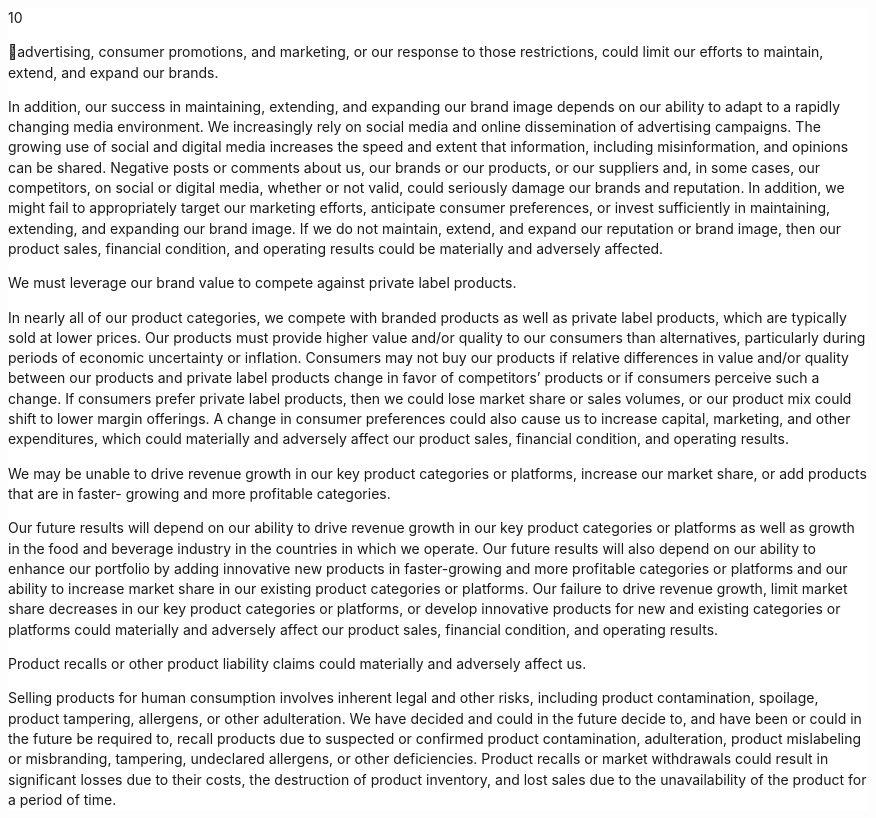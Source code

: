10

advertising, consumer promotions, and marketing, or our response to those restrictions, could limit our efforts to maintain, extend, and expand our brands.

In  addition,  our  success  in  maintaining,  extending,  and  expanding  our  brand  image  depends  on  our  ability  to  adapt  to  a  rapidly  changing  media
environment.  We  increasingly  rely  on  social  media  and  online  dissemination  of  advertising  campaigns.  The  growing  use  of  social  and  digital  media
increases the speed and extent that information, including misinformation, and opinions can be shared. Negative posts or comments about us, our brands or
our products, or our suppliers and, in some cases, our competitors, on social or digital media, whether or not valid, could seriously damage our brands and
reputation. In addition, we might fail to appropriately target our marketing efforts, anticipate consumer preferences, or invest sufficiently in maintaining,
extending,  and  expanding  our  brand  image.  If  we  do  not  maintain,  extend,  and  expand  our  reputation  or  brand  image,  then  our  product  sales,  financial
condition, and operating results could be materially and adversely affected.

We must leverage our brand value to compete against private label products.

In nearly all of our product categories, we compete with branded products as well as private label products, which are typically sold at lower prices. Our
products  must  provide  higher  value  and/or  quality  to  our  consumers  than  alternatives,  particularly  during  periods  of  economic  uncertainty  or  inflation.
Consumers may not buy our products if relative differences in value and/or quality between our products and private label products change in favor of
competitors’  products  or  if  consumers  perceive  such  a  change.  If  consumers  prefer  private  label  products,  then  we  could  lose  market  share  or  sales
volumes, or our product mix could shift to lower margin offerings. A change in consumer preferences could also cause us to increase capital, marketing,
and other expenditures, which could materially and adversely affect our product sales, financial condition, and operating results.

We may be unable to drive revenue growth in our key product categories or platforms, increase our market share, or add products that are in faster-
growing and more profitable categories.

Our future results will depend on our ability to drive revenue growth in our key product categories or platforms as well as growth in the food and beverage
industry in the countries in which we operate. Our future results will also depend on our ability to enhance our portfolio by adding innovative new products
in faster-growing and more profitable categories or platforms and our ability to increase market share in our existing product categories or platforms. Our
failure  to  drive  revenue  growth,  limit  market  share  decreases  in  our  key  product  categories  or  platforms,  or  develop  innovative  products  for  new  and
existing categories or platforms could materially and adversely affect our product sales, financial condition, and operating results.

Product recalls or other product liability claims could materially and adversely affect us.

Selling products for human consumption involves inherent legal and other risks, including product contamination, spoilage, product tampering, allergens,
or  other  adulteration.  We  have  decided  and  could  in  the  future  decide  to,  and  have  been  or  could  in  the  future  be  required  to,  recall  products  due  to
suspected or confirmed product contamination, adulteration, product mislabeling or misbranding, tampering, undeclared allergens, or other deficiencies.
Product recalls or market withdrawals could result in significant losses due to their costs, the destruction of product inventory, and lost sales due to the
unavailability of the product for a period of time.

